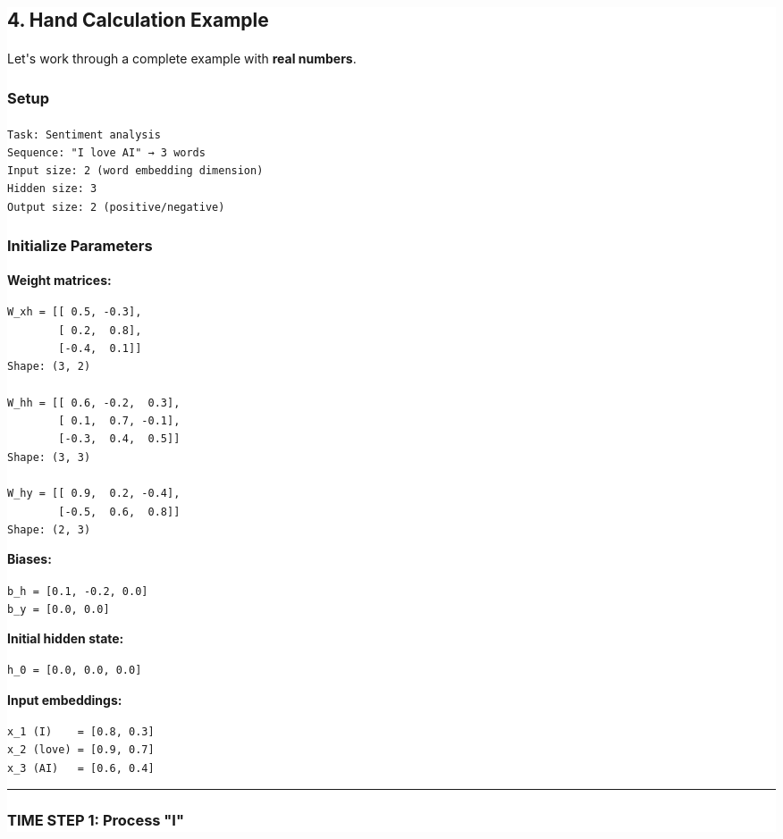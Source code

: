 ## 4. Hand Calculation Example

Let's work through a complete example with **real numbers**.

### **Setup**
```
Task: Sentiment analysis
Sequence: "I love AI" → 3 words
Input size: 2 (word embedding dimension)
Hidden size: 3
Output size: 2 (positive/negative)
```

### **Initialize Parameters**

**Weight matrices:**
```
W_xh = [[ 0.5, -0.3],
        [ 0.2,  0.8],
        [-0.4,  0.1]]
Shape: (3, 2)

W_hh = [[ 0.6, -0.2,  0.3],
        [ 0.1,  0.7, -0.1],
        [-0.3,  0.4,  0.5]]
Shape: (3, 3)

W_hy = [[ 0.9,  0.2, -0.4],
        [-0.5,  0.6,  0.8]]
Shape: (2, 3)
```

**Biases:**
```
b_h = [0.1, -0.2, 0.0]
b_y = [0.0, 0.0]
```

**Initial hidden state:**
```
h_0 = [0.0, 0.0, 0.0]
```

**Input embeddings:**
```
x_1 (I)    = [0.8, 0.3]
x_2 (love) = [0.9, 0.7]
x_3 (AI)   = [0.6, 0.4]
```

---

### **TIME STEP 1: Process "I"**
